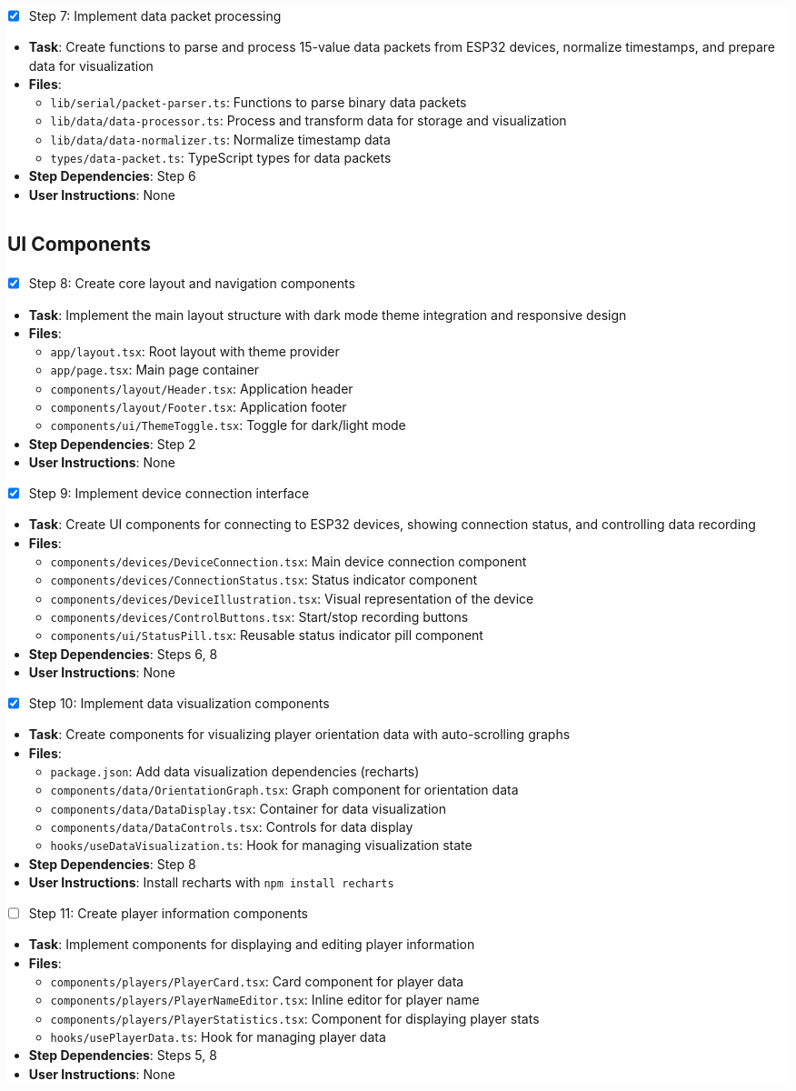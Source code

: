 - [x] Step 7: Implement data packet processing
 - **Task**: Create functions to parse and process 15-value data packets from ESP32 devices, normalize timestamps, and prepare data for visualization
 - **Files**:
   - `lib/serial/packet-parser.ts`: Functions to parse binary data packets
   - `lib/data/data-processor.ts`: Process and transform data for storage and visualization
   - `lib/data/data-normalizer.ts`: Normalize timestamp data
   - `types/data-packet.ts`: TypeScript types for data packets
 - **Step Dependencies**: Step 6
 - **User Instructions**: None

## UI Components
- [x] Step 8: Create core layout and navigation components
 - **Task**: Implement the main layout structure with dark mode theme integration and responsive design
 - **Files**:
   - `app/layout.tsx`: Root layout with theme provider
   - `app/page.tsx`: Main page container
   - `components/layout/Header.tsx`: Application header
   - `components/layout/Footer.tsx`: Application footer
   - `components/ui/ThemeToggle.tsx`: Toggle for dark/light mode
 - **Step Dependencies**: Step 2
 - **User Instructions**: None

- [x] Step 9: Implement device connection interface
 - **Task**: Create UI components for connecting to ESP32 devices, showing connection status, and controlling data recording
 - **Files**:
   - `components/devices/DeviceConnection.tsx`: Main device connection component
   - `components/devices/ConnectionStatus.tsx`: Status indicator component
   - `components/devices/DeviceIllustration.tsx`: Visual representation of the device
   - `components/devices/ControlButtons.tsx`: Start/stop recording buttons
   - `components/ui/StatusPill.tsx`: Reusable status indicator pill component
 - **Step Dependencies**: Steps 6, 8
 - **User Instructions**: None

- [x] Step 10: Implement data visualization components
 - **Task**: Create components for visualizing player orientation data with auto-scrolling graphs
 - **Files**:
   - `package.json`: Add data visualization dependencies (recharts)
   - `components/data/OrientationGraph.tsx`: Graph component for orientation data
   - `components/data/DataDisplay.tsx`: Container for data visualization
   - `components/data/DataControls.tsx`: Controls for data display
   - `hooks/useDataVisualization.ts`: Hook for managing visualization state
 - **Step Dependencies**: Step 8
 - **User Instructions**: Install recharts with `npm install recharts`

- [ ] Step 11: Create player information components
 - **Task**: Implement components for displaying and editing player information
 - **Files**:
   - `components/players/PlayerCard.tsx`: Card component for player data
   - `components/players/PlayerNameEditor.tsx`: Inline editor for player name
   - `components/players/PlayerStatistics.tsx`: Component for displaying player stats
   - `hooks/usePlayerData.ts`: Hook for managing player data
 - **Step Dependencies**: Steps 5, 8
 - **User Instructions**: None
